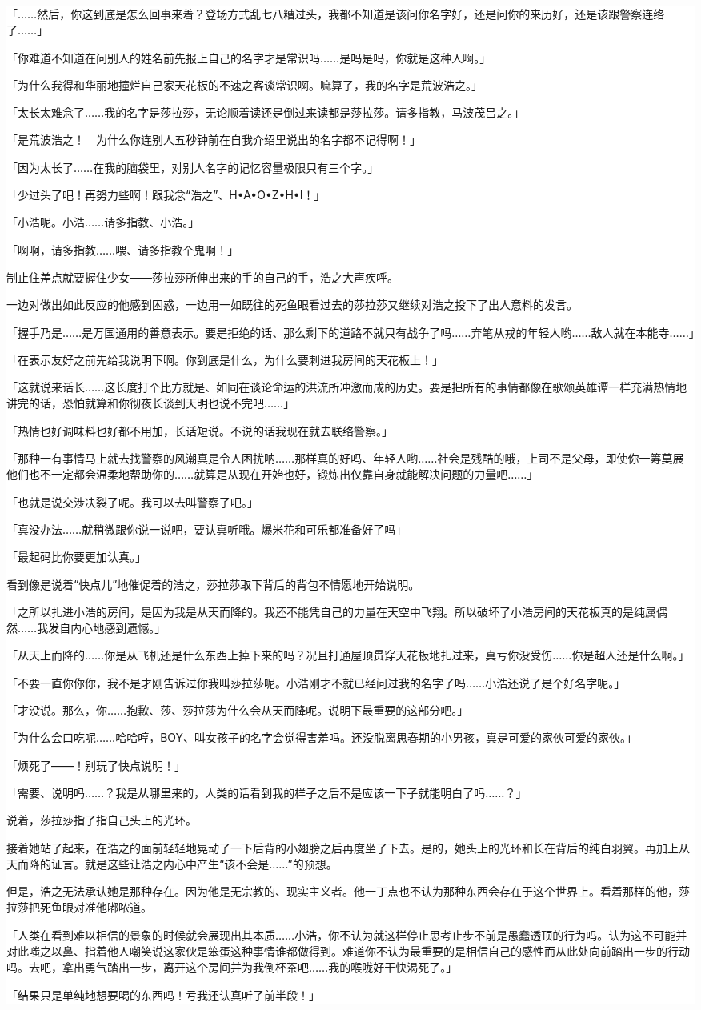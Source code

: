 「……然后，你这到底是怎么回事来着？登场方式乱七八糟过头，我都不知道是该问你名字好，还是问你的来历好，还是该跟警察连络了……」

「你难道不知道在问别人的姓名前先报上自己的名字才是常识吗……是吗是吗，你就是这种人啊。」

「为什么我得和华丽地撞烂自己家天花板的不速之客谈常识啊。嘛算了，我的名字是荒波浩之。」

「太长太难念了……我的名字是莎拉莎，无论顺着读还是倒过来读都是莎拉莎。请多指教，马波茂吕之。」

「是荒波浩之！　为什么你连别人五秒钟前在自我介绍里说出的名字都不记得啊！」

「因为太长了……在我的脑袋里，对别人名字的记忆容量极限只有三个字。」

「少过头了吧！再努力些啊！跟我念“浩之”、H•A•O•Z•H•I！」

「小浩呢。小浩……请多指教、小浩。」

「啊啊，请多指教……喂、请多指教个鬼啊！」

制止住差点就要握住少女——莎拉莎所伸出来的手的自己的手，浩之大声疾呼。

一边对做出如此反应的他感到困惑，一边用一如既往的死鱼眼看过去的莎拉莎又继续对浩之投下了出人意料的发言。

「握手乃是……是万国通用的善意表示。要是拒绝的话、那么剩下的道路不就只有战争了吗……弃笔从戎的年轻人哟……敌人就在本能寺……」

「在表示友好之前先给我说明下啊。你到底是什么，为什么要刺进我房间的天花板上！」

「这就说来话长……这长度打个比方就是、如同在谈论命运的洪流所冲激而成的历史。要是把所有的事情都像在歌颂英雄谭一样充满热情地讲完的话，恐怕就算和你彻夜长谈到天明也说不完吧……」

「热情也好调味料也好都不用加，长话短说。不说的话我现在就去联络警察。」

「那种一有事情马上就去找警察的风潮真是令人困扰呐……那样真的好吗、年轻人哟……社会是残酷的哦，上司不是父母，即使你一筹莫展他们也不一定都会温柔地帮助你的……就算是从现在开始也好，锻炼出仅靠自身就能解决问题的力量吧……」

「也就是说交涉决裂了呢。我可以去叫警察了吧。」

「真没办法……就稍微跟你说一说吧，要认真听哦。爆米花和可乐都准备好了吗」

「最起码比你要更加认真。」

看到像是说着“快点儿”地催促着的浩之，莎拉莎取下背后的背包不情愿地开始说明。

「之所以扎进小浩的房间，是因为我是从天而降的。我还不能凭自己的力量在天空中飞翔。所以破坏了小浩房间的天花板真的是纯属偶然……我发自内心地感到遗憾。」

「从天上而降的……你是从飞机还是什么东西上掉下来的吗？况且打通屋顶贯穿天花板地扎过来，真亏你没受伤……你是超人还是什么啊。」

「不要一直你你你，我不是才刚告诉过你我叫莎拉莎呢。小浩刚才不就已经问过我的名字了吗……小浩还说了是个好名字呢。」

「才没说。那么，你……抱歉、莎、莎拉莎为什么会从天而降呢。说明下最重要的这部分吧。」

「为什么会口吃呢……哈哈哼，BOY、叫女孩子的名字会觉得害羞吗。还没脱离思春期的小男孩，真是可爱的家伙可爱的家伙。」

「烦死了——！别玩了快点说明！」

「需要、说明吗……？我是从哪里来的，人类的话看到我的样子之后不是应该一下子就能明白了吗……？」

说着，莎拉莎指了指自己头上的光环。

接着她站了起来，在浩之的面前轻轻地晃动了一下后背的小翅膀之后再度坐了下去。是的，她头上的光环和长在背后的纯白羽翼。再加上从天而降的证言。就是这些让浩之内心中产生“该不会是……”的预想。

但是，浩之无法承认她是那种存在。因为他是无宗教的、现实主义者。他一丁点也不认为那种东西会存在于这个世界上。看着那样的他，莎拉莎把死鱼眼对准他嘟哝道。

「人类在看到难以相信的景象的时候就会展现出其本质……小浩，你不认为就这样停止思考止步不前是愚蠢透顶的行为吗。认为这不可能并对此嗤之以鼻、指着他人嘲笑说这家伙是笨蛋这种事情谁都做得到。难道你不认为最重要的是相信自己的感性而从此处向前踏出一步的行动吗。去吧，拿出勇气踏出一步，离开这个房间并为我倒杯茶吧……我的喉咙好干快渴死了。」

「结果只是单纯地想要喝的东西吗！亏我还认真听了前半段！」
